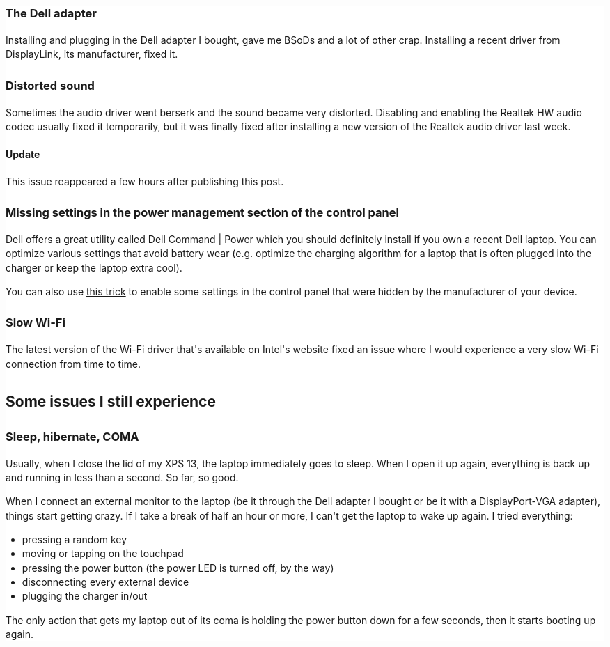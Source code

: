 ### The Dell adapter

Installing and plugging in the Dell adapter I bought, gave me BSoDs and a lot of other crap. Installing a [recent driver from DisplayLink](http://www.displaylink.com/downloads/downloads.php "DisplayLink drivers"), its manufacturer, fixed it.

### Distorted sound

Sometimes the audio driver went berserk and the sound became very distorted. Disabling and enabling the Realtek HW audio codec usually fixed it temporarily, but it was finally fixed after installing a new version of the Realtek audio driver last week.

#### Update

This issue reappeared a few hours after publishing this post.

### Missing settings in the power management section of the control panel

Dell offers a great utility called [Dell Command | Power](http://en.community.dell.com/techcenter/enterprise-client/w/wiki/7535.dell-command-power-manager) which you should definitely install if you own a recent Dell laptop. You can optimize various settings that avoid battery wear (e.g. optimize the charging algorithm for a laptop that is often plugged into the charger or keep the laptop extra cool).

You can also use [this trick](http://www.eightforums.com/tutorials/54127-power-options-add-remove-wireless-adapter-settings.html) to enable some settings in the control panel that were hidden by the manufacturer of your device.

### Slow Wi-Fi

The latest version of the Wi-Fi driver that's available on Intel's website fixed an issue where I would experience a very slow Wi-Fi connection from time to time.

## Some issues I still experience

### Sleep, hibernate, COMA

Usually, when I close the lid of my XPS 13, the laptop immediately goes to sleep. When I open it up again, everything is back up and running in less than a second. So far, so good.

When I connect an external monitor to the laptop (be it through the Dell adapter I bought or be it with a DisplayPort-VGA adapter), things start getting crazy. If I take a break of half an hour or more, I can't get the laptop to wake up again. I tried everything:

* pressing a random key
* moving or tapping on the touchpad
* pressing the power button (the power LED is turned off, by the way)
* disconnecting every external device
* plugging the charger in/out

The only action that gets my laptop out of its coma is holding the power button down for a few seconds, then it starts booting up again.
